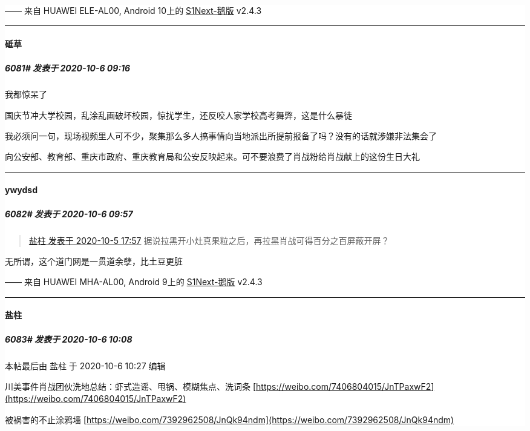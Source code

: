 —— 来自 HUAWEI ELE-AL00, Android 10上的 [S1Next-鹅版](https://github.com/ykrank/S1-Next/releases) v2.4.3







-----

####  砥草  
##### 6081#       发表于 2020-10-6 09:16




我都惊呆了

国庆节冲大学校园，乱涂乱画破坏校园，惊扰学生，还反咬人家学校高考舞弊，这是什么暴徒


我必须问一句，现场视频里人可不少，聚集那么多人搞事情向当地派出所提前报备了吗？没有的话就涉嫌非法集会了


向公安部、教育部、重庆市政府、重庆教育局和公安反映起来。可不要浪费了肖战粉给肖战献上的这份生日大礼







-----

####  ywydsd  
##### 6082#       发表于 2020-10-6 09:57



<blockquote><a href="httphttps://bbs.saraba1st.com/2b/forum.php?mod=redirect&amp;goto=findpost&amp;pid=48958892&amp;ptid=1944607" target="_blank">盐柱 发表于 2020-10-5 17:57</a>
据说拉黑开小灶真果粒之后，再拉黑肖战可得百分之百屏蔽开屏？</blockquote>
无所谓，这个道门网是一贯道余孽，比土豆更脏

—— 来自 HUAWEI MHA-AL00, Android 9上的 [S1Next-鹅版](https://github.com/ykrank/S1-Next/releases) v2.4.3







-----

####  盐柱  
##### 6083#       发表于 2020-10-6 10:08



 本帖最后由 盐柱 于 2020-10-6 10:27 编辑 

川美事件肖战团伙洗地总结：虾式造谣、甩锅、模糊焦点、洗词条
[https://weibo.com/7406804015/JnTPaxwF2](https://weibo.com/7406804015/JnTPaxwF2)


被祸害的不止涂鸦墙
[https://weibo.com/7392962508/JnQk94ndm](https://weibo.com/7392962508/JnQk94ndm)
